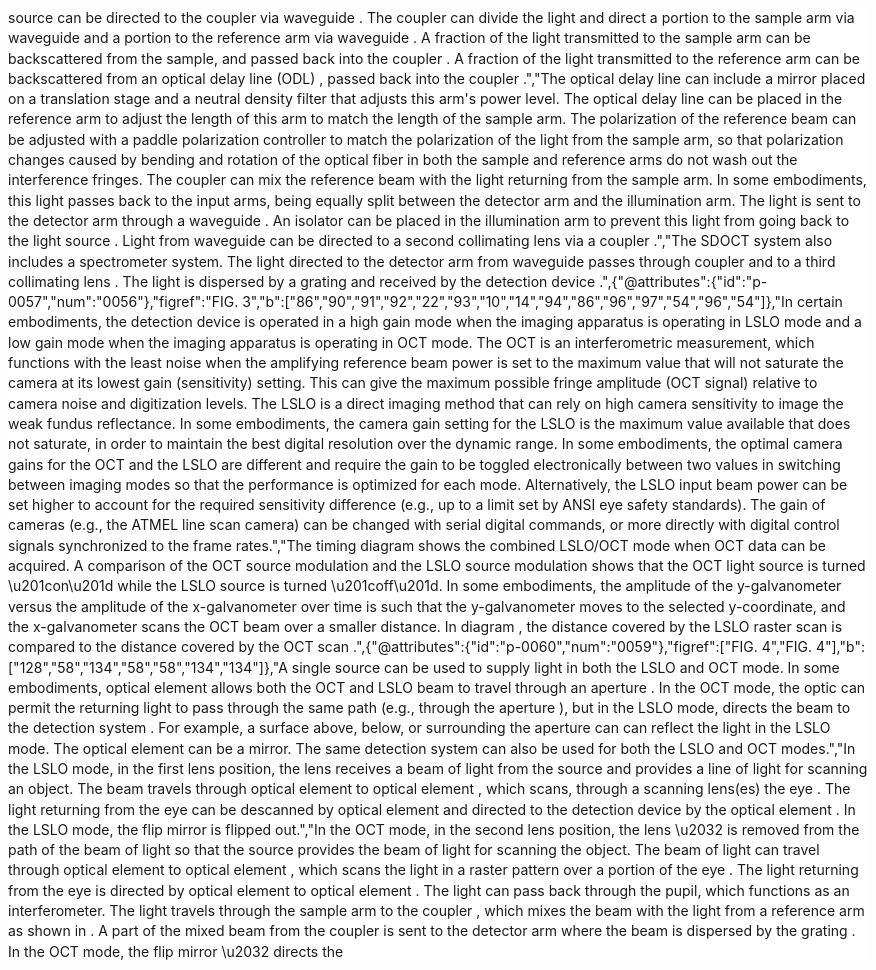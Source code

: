 source  can be directed to the coupler  via waveguide . The coupler  can divide the light and direct a portion to the sample arm via waveguide  and a portion to the reference arm via waveguide . A fraction of the light transmitted to the sample arm can be backscattered from the sample, and passed back into the coupler . A fraction of the light transmitted to the reference arm can be backscattered from an optical delay line (ODL) , passed back into the coupler .","The optical delay line  can include a mirror placed on a translation stage and a neutral density filter that adjusts this arm's power level. The optical delay line  can be placed in the reference arm to adjust the length of this arm to match the length of the sample arm. The polarization of the reference beam can be adjusted with a paddle polarization controller to match the polarization of the light from the sample arm, so that polarization changes caused by bending and rotation of the optical fiber in both the sample and reference arms do not wash out the interference fringes. The coupler  can mix the reference beam with the light returning from the sample arm. In some embodiments, this light passes back to the input arms, being equally split between the detector arm and the illumination arm. The light is sent to the detector arm through a waveguide . An isolator can be placed in the illumination arm to prevent this light from going back to the light source . Light from waveguide  can be directed to a second collimating lens  via a coupler .","The SDOCT system also includes a spectrometer system. The light directed to the detector arm from waveguide  passes through coupler  and to a third collimating lens . The light is dispersed by a grating  and received by the detection device .",{"@attributes":{"id":"p-0057","num":"0056"},"figref":"FIG. 3","b":["86","90","91","92","22","93","10","14","94","86","96","97","54","96","54"]},"In certain embodiments, the detection device  is operated in a high gain mode when the imaging apparatus is operating in LSLO mode and a low gain mode when the imaging apparatus is operating in OCT mode. The OCT is an interferometric measurement, which functions with the least noise when the amplifying reference beam power is set to the maximum value that will not saturate the camera at its lowest gain (sensitivity) setting. This can give the maximum possible fringe amplitude (OCT signal) relative to camera noise and digitization levels. The LSLO is a direct imaging method that can rely on high camera sensitivity to image the weak fundus reflectance. In some embodiments, the camera gain setting for the LSLO is the maximum value available that does not saturate, in order to maintain the best digital resolution over the dynamic range. In some embodiments, the optimal camera gains for the OCT and the LSLO are different and require the gain to be toggled electronically between two values in switching between imaging modes so that the performance is optimized for each mode. Alternatively, the LSLO input beam power can be set higher to account for the required sensitivity difference (e.g., up to a limit set by ANSI eye safety standards). The gain of cameras (e.g., the ATMEL line scan camera) can be changed with serial digital commands, or more directly with digital control signals synchronized to the frame rates.","The timing diagram  shows the combined LSLO\/OCT mode when OCT data can be acquired. A comparison of the OCT source modulation  and the LSLO source modulation  shows that the OCT light source is turned \u201con\u201d while the LSLO source is turned \u201coff\u201d. In some embodiments, the amplitude of the y-galvanometer  versus the amplitude of the x-galvanometer  over time is such that the y-galvanometer moves to the selected y-coordinate, and the x-galvanometer scans the OCT beam over a smaller distance. In diagram , the distance covered by the LSLO raster scan  is compared to the distance covered by the OCT scan .",{"@attributes":{"id":"p-0060","num":"0059"},"figref":["FIG. 4","FIG. 4"],"b":["128","58","134","58","58","134","134"]},"A single source  can be used to supply light in both the LSLO and OCT mode. In some embodiments, optical element  allows both the OCT and LSLO beam to travel through an aperture . In the OCT mode, the optic  can permit the returning light to pass through the same path (e.g., through the aperture ), but in the LSLO mode, directs the beam to the detection system . For example, a surface above, below, or surrounding the aperture can  can reflect the light in the LSLO mode. The optical element  can be a mirror. The same detection system  can also be used for both the LSLO and OCT modes.","In the LSLO mode, in the first lens position, the lens  receives a beam of light from the source  and provides a line of light for scanning an object. The beam travels through optical element  to optical element , which scans, through a scanning lens(es)  the eye . The light returning from the eye can be descanned by optical element  and directed to the detection device  by the optical element . In the LSLO mode, the flip mirror  is flipped out.","In the OCT mode, in the second lens position, the lens \u2032 is removed from the path of the beam of light so that the source  provides the beam of light for scanning the object. The beam of light can travel through optical element  to optical element , which scans the light in a raster pattern over a portion of the eye . The light returning from the eye is directed by optical element  to optical element . The light can pass back through the pupil, which functions as an interferometer. The light travels through the sample arm to the coupler , which mixes the beam with the light from a reference arm as shown in . A part of the mixed beam from the coupler  is sent to the detector arm where the beam is dispersed by the grating . In the OCT mode, the flip mirror \u2032 directs the